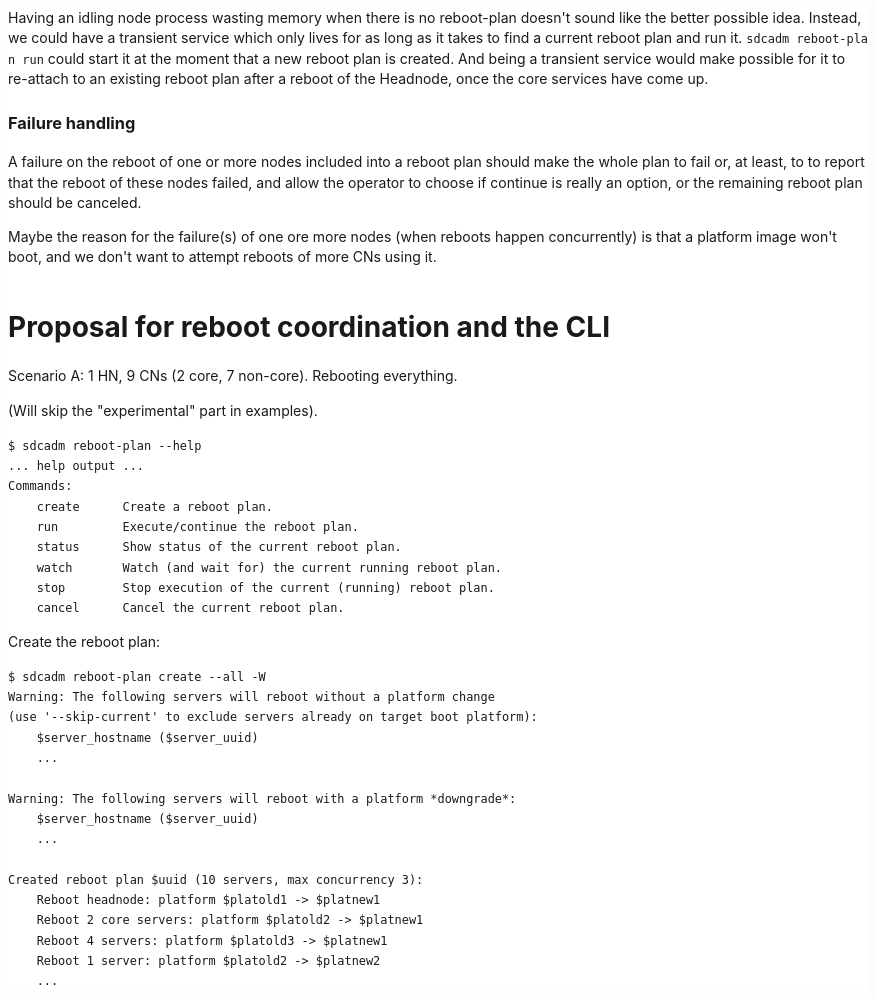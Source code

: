 Having an idling node process wasting memory when there is no reboot-plan
doesn't sound like the better possible idea. Instead, we could have a transient
service which only lives for as long as it takes to find a current reboot plan
and run it. `sdcadm reboot-plan run` could start it at the moment that a new
reboot plan is created. And being a transient service would make possible for
it to re-attach to an existing reboot plan after a reboot of the Headnode, once
the core services have come up.

### Failure handling

A failure on the reboot of one or more nodes included into a reboot plan should
make the whole plan to fail or, at least, to to report that the reboot of these
nodes failed, and allow the operator to choose if continue is really an option,
or the remaining reboot plan should be canceled.

Maybe the reason for the failure(s) of one ore more nodes (when reboots happen
concurrently) is that a platform image won't boot, and we don't want to attempt
reboots of more CNs using it.


# Proposal for reboot coordination and the CLI

Scenario A: 1 HN, 9 CNs (2 core, 7 non-core). Rebooting everything.

(Will skip the "experimental" part in examples).

    $ sdcadm reboot-plan --help
    ... help output ...
    Commands:
        create      Create a reboot plan.
        run         Execute/continue the reboot plan.
        status      Show status of the current reboot plan.
        watch       Watch (and wait for) the current running reboot plan.
        stop        Stop execution of the current (running) reboot plan.
        cancel      Cancel the current reboot plan.


Create the reboot plan:

    $ sdcadm reboot-plan create --all -W
    Warning: The following servers will reboot without a platform change
    (use '--skip-current' to exclude servers already on target boot platform):
        $server_hostname ($server_uuid)
        ...

    Warning: The following servers will reboot with a platform *downgrade*:
        $server_hostname ($server_uuid)
        ...

    Created reboot plan $uuid (10 servers, max concurrency 3):
        Reboot headnode: platform $platold1 -> $platnew1
        Reboot 2 core servers: platform $platold2 -> $platnew1
        Reboot 4 servers: platform $platold3 -> $platnew1
        Reboot 1 server: platform $platold2 -> $platnew2
        ...
